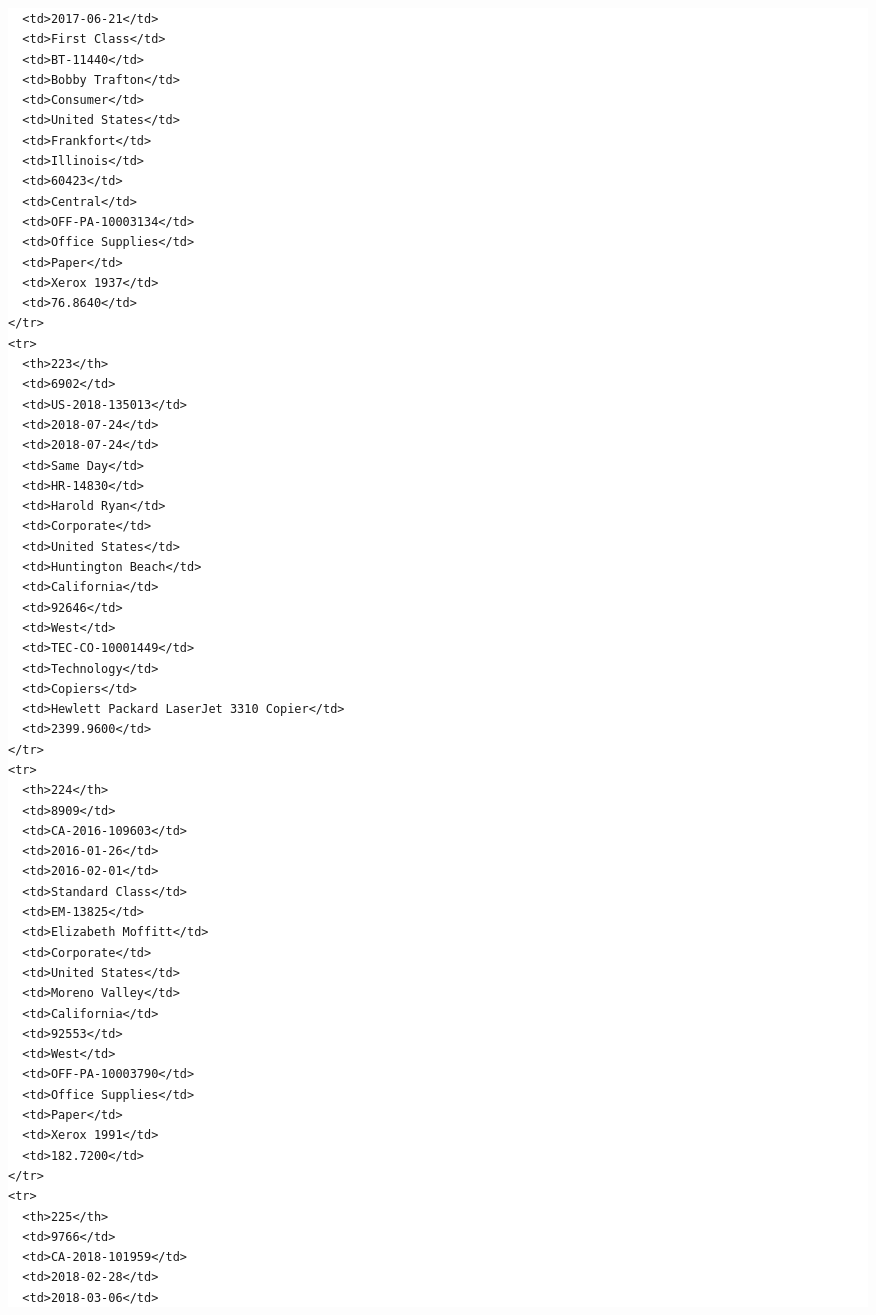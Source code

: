       <td>2017-06-21</td>
      <td>First Class</td>
      <td>BT-11440</td>
      <td>Bobby Trafton</td>
      <td>Consumer</td>
      <td>United States</td>
      <td>Frankfort</td>
      <td>Illinois</td>
      <td>60423</td>
      <td>Central</td>
      <td>OFF-PA-10003134</td>
      <td>Office Supplies</td>
      <td>Paper</td>
      <td>Xerox 1937</td>
      <td>76.8640</td>
    </tr>
    <tr>
      <th>223</th>
      <td>6902</td>
      <td>US-2018-135013</td>
      <td>2018-07-24</td>
      <td>2018-07-24</td>
      <td>Same Day</td>
      <td>HR-14830</td>
      <td>Harold Ryan</td>
      <td>Corporate</td>
      <td>United States</td>
      <td>Huntington Beach</td>
      <td>California</td>
      <td>92646</td>
      <td>West</td>
      <td>TEC-CO-10001449</td>
      <td>Technology</td>
      <td>Copiers</td>
      <td>Hewlett Packard LaserJet 3310 Copier</td>
      <td>2399.9600</td>
    </tr>
    <tr>
      <th>224</th>
      <td>8909</td>
      <td>CA-2016-109603</td>
      <td>2016-01-26</td>
      <td>2016-02-01</td>
      <td>Standard Class</td>
      <td>EM-13825</td>
      <td>Elizabeth Moffitt</td>
      <td>Corporate</td>
      <td>United States</td>
      <td>Moreno Valley</td>
      <td>California</td>
      <td>92553</td>
      <td>West</td>
      <td>OFF-PA-10003790</td>
      <td>Office Supplies</td>
      <td>Paper</td>
      <td>Xerox 1991</td>
      <td>182.7200</td>
    </tr>
    <tr>
      <th>225</th>
      <td>9766</td>
      <td>CA-2018-101959</td>
      <td>2018-02-28</td>
      <td>2018-03-06</td>
